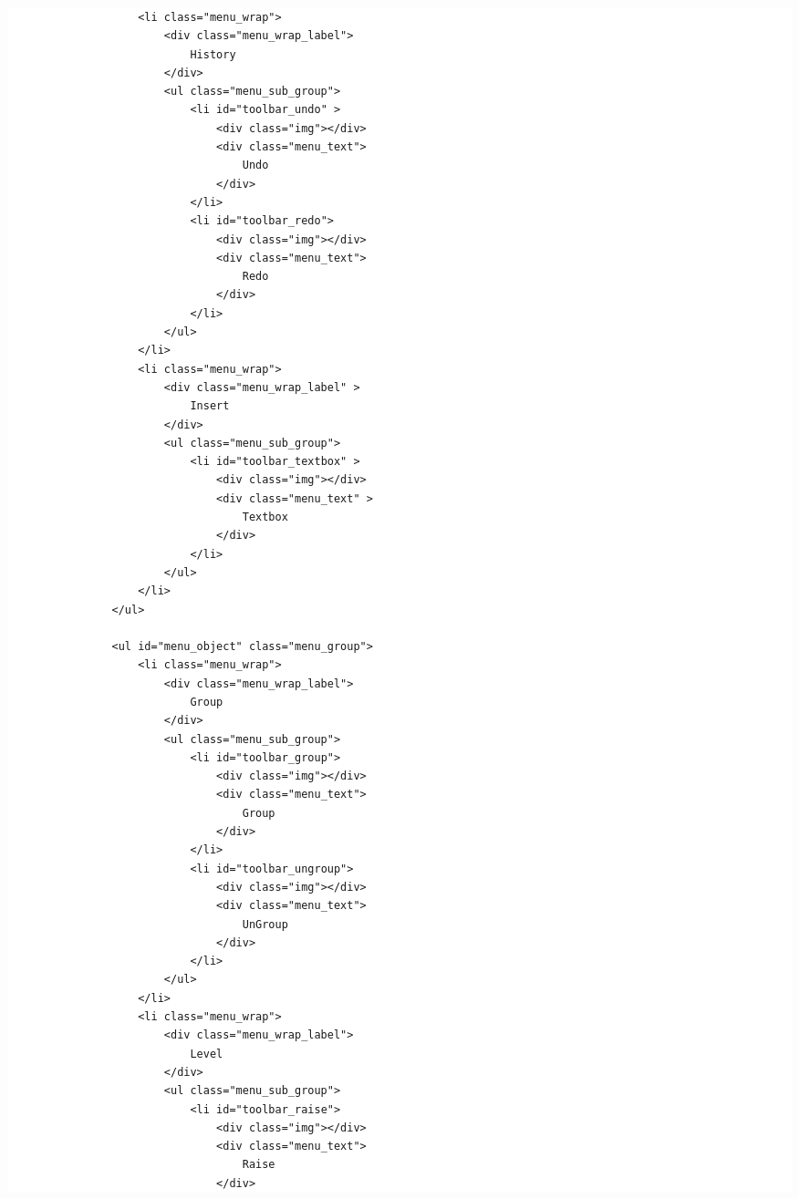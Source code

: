                         <li class="menu_wrap">
                            <div class="menu_wrap_label">
                                History
                            </div>
                            <ul class="menu_sub_group">
                                <li id="toolbar_undo" >
                                    <div class="img"></div>
                                    <div class="menu_text">
                                        Undo
                                    </div>
                                </li>
                                <li id="toolbar_redo">
                                    <div class="img"></div>
                                    <div class="menu_text">
                                        Redo
                                    </div>
                                </li>
                            </ul>
                        </li>
                        <li class="menu_wrap">
                            <div class="menu_wrap_label" >
                                Insert
                            </div>
                            <ul class="menu_sub_group">
                                <li id="toolbar_textbox" >
                                    <div class="img"></div>
                                    <div class="menu_text" >
                                        Textbox
                                    </div>
                                </li>
                            </ul>
                        </li>
                    </ul>

                    <ul id="menu_object" class="menu_group">
                        <li class="menu_wrap">
                            <div class="menu_wrap_label">
                                Group
                            </div>
                            <ul class="menu_sub_group">
                                <li id="toolbar_group">
                                    <div class="img"></div>
                                    <div class="menu_text">
                                        Group
                                    </div>
                                </li>
                                <li id="toolbar_ungroup">
                                    <div class="img"></div>
                                    <div class="menu_text">
                                        UnGroup
                                    </div>
                                </li>
                            </ul>
                        </li>
                        <li class="menu_wrap">
                            <div class="menu_wrap_label">
                                Level
                            </div>
                            <ul class="menu_sub_group">
                                <li id="toolbar_raise">
                                    <div class="img"></div>
                                    <div class="menu_text">
                                        Raise
                                    </div>